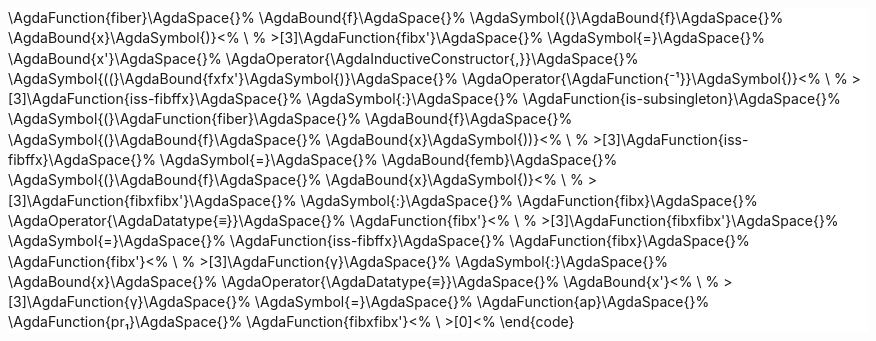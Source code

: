 \AgdaFunction{fiber}\AgdaSpace{}%
\AgdaBound{f}\AgdaSpace{}%
\AgdaSymbol{(}\AgdaBound{f}\AgdaSpace{}%
\AgdaBound{x}\AgdaSymbol{)}\<%
\\
%
\>[3]\AgdaFunction{fibx'}\AgdaSpace{}%
\AgdaSymbol{=}\AgdaSpace{}%
\AgdaBound{x'}\AgdaSpace{}%
\AgdaOperator{\AgdaInductiveConstructor{,}}\AgdaSpace{}%
\AgdaSymbol{((}\AgdaBound{fxfx'}\AgdaSymbol{)}\AgdaSpace{}%
\AgdaOperator{\AgdaFunction{⁻¹}}\AgdaSymbol{)}\<%
\\
%
\>[3]\AgdaFunction{iss-fibffx}\AgdaSpace{}%
\AgdaSymbol{:}\AgdaSpace{}%
\AgdaFunction{is-subsingleton}\AgdaSpace{}%
\AgdaSymbol{(}\AgdaFunction{fiber}\AgdaSpace{}%
\AgdaBound{f}\AgdaSpace{}%
\AgdaSymbol{(}\AgdaBound{f}\AgdaSpace{}%
\AgdaBound{x}\AgdaSymbol{))}\<%
\\
%
\>[3]\AgdaFunction{iss-fibffx}\AgdaSpace{}%
\AgdaSymbol{=}\AgdaSpace{}%
\AgdaBound{femb}\AgdaSpace{}%
\AgdaSymbol{(}\AgdaBound{f}\AgdaSpace{}%
\AgdaBound{x}\AgdaSymbol{)}\<%
\\
%
\>[3]\AgdaFunction{fibxfibx'}\AgdaSpace{}%
\AgdaSymbol{:}\AgdaSpace{}%
\AgdaFunction{fibx}\AgdaSpace{}%
\AgdaOperator{\AgdaDatatype{≡}}\AgdaSpace{}%
\AgdaFunction{fibx'}\<%
\\
%
\>[3]\AgdaFunction{fibxfibx'}\AgdaSpace{}%
\AgdaSymbol{=}\AgdaSpace{}%
\AgdaFunction{iss-fibffx}\AgdaSpace{}%
\AgdaFunction{fibx}\AgdaSpace{}%
\AgdaFunction{fibx'}\<%
\\
%
\>[3]\AgdaFunction{γ}\AgdaSpace{}%
\AgdaSymbol{:}\AgdaSpace{}%
\AgdaBound{x}\AgdaSpace{}%
\AgdaOperator{\AgdaDatatype{≡}}\AgdaSpace{}%
\AgdaBound{x'}\<%
\\
%
\>[3]\AgdaFunction{γ}\AgdaSpace{}%
\AgdaSymbol{=}\AgdaSpace{}%
\AgdaFunction{ap}\AgdaSpace{}%
\AgdaFunction{pr₁}\AgdaSpace{}%
\AgdaFunction{fibxfibx'}\<%
\\
\>[0]\<%
\end{code}
